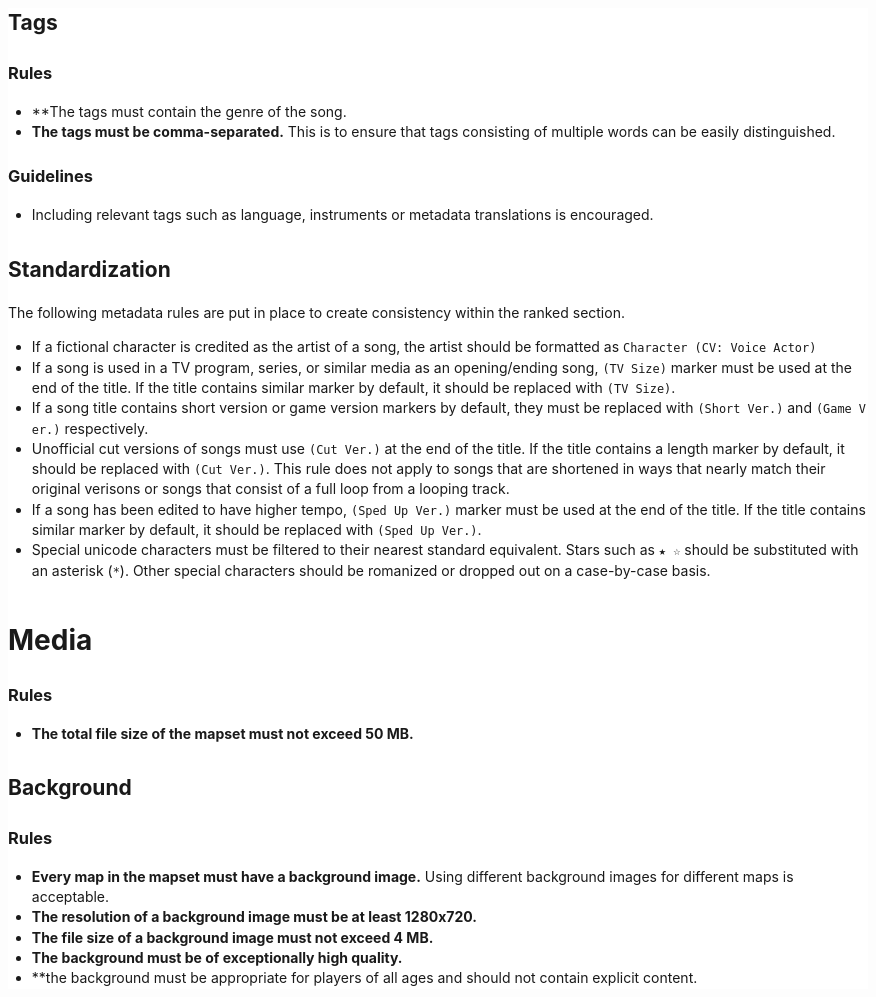## Tags

### Rules

* **The tags must contain the genre of the song.
* **The tags must be comma-separated.** This is to ensure that tags consisting of multiple words can be easily distinguished.

### Guidelines

* Including relevant tags such as language, instruments or metadata translations is encouraged.

## Standardization

The following metadata rules are put in place to create consistency within the ranked section.

* If a fictional character is credited as the artist of a song, the artist should be formatted as `Character (CV: Voice Actor)`
* If a song is used in a TV program, series, or similar media as an opening/ending song, `(TV Size)` marker must be used at the end of the title. If the title contains similar marker by default, it should be replaced with `(TV Size)`.
* If a song title contains short version or game version markers by default, they must be replaced with `(Short Ver.)` and `(Game Ver.)` respectively.
* Unofficial cut versions of songs must use `(Cut Ver.)` at the end of the title. If the title contains a length marker by default, it should be replaced with `(Cut Ver.)`. This rule does not apply to songs that are shortened in ways that nearly match their original verisons or songs that consist of a full loop from a looping track.
* If a song has been edited to have higher tempo, `(Sped Up Ver.)` marker must be used at the end of the title. If the title contains similar marker by default, it should be replaced with `(Sped Up Ver.)`.
* Special unicode characters must be filtered to their nearest standard equivalent. Stars such as `★ ☆` should be substituted with an asterisk (`*`). Other special characters should be romanized or dropped out on a case-by-case basis.

# Media

### Rules

* **The total file size of the mapset must not exceed 50 MB.**

## Background

### Rules

* **Every map in the mapset must have a background image.** Using different background images for different maps is acceptable.
* **The resolution of a background image must be at least 1280x720.**
* **The file size of a background image must not exceed 4 MB.**
* **The background must be of exceptionally high quality.** 
* **the background must be appropriate for players of all ages and should not contain explicit content.
